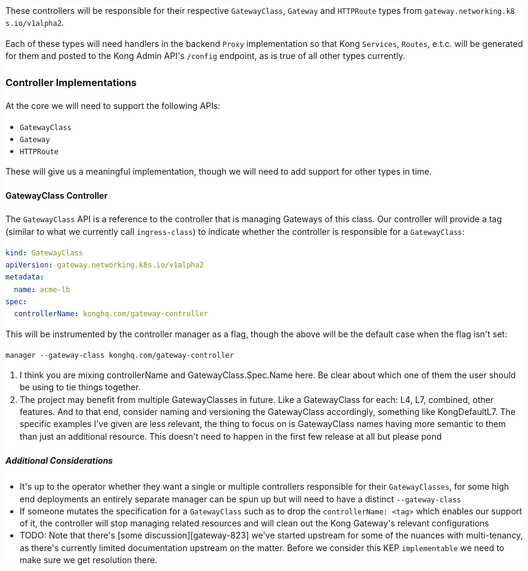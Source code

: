 These controllers will be responsible for their respective `GatewayClass`, `Gateway` and `HTTPRoute` types from `gateway.networking.k8s.io/v1alpha2`.

Each of these types will need handlers in the backend `Proxy` implementation so that Kong `Services`, `Routes`, e.t.c. will be generated for them
and posted to the Kong Admin API's `/config` endpoint, as is true of all other types currently.

### Controller Implementations

At the core we will need to support the following APIs:

- `GatewayClass`
- `Gateway`
- `HTTPRoute`

These will give us a meaningful implementation, though we will need to add support for other types in time.

#### GatewayClass Controller

The `GatewayClass` API is a reference to the controller that is managing Gateways of this class. Our controller
will provide a tag (similar to what we currently call `ingress-class`) to indicate whether the controller is
responsible for a `GatewayClass`:

```yaml
kind: GatewayClass
apiVersion: gateway.networking.k8s.io/v1alpha2
metadata:
  name: acme-lb
spec:
  controllerName: konghq.com/gateway-controller
```
This will be instrumented by the controller manager as a flag, though the above will be the default case when
the flag isn't set:

```shell
manager --gateway-class konghq.com/gateway-controller
```

1. I think you are mixing controllerName and GatewayClass.Spec.Name here. Be clear about which one of them the user should be using to tie things together.
2. The project may benefit from multiple GatewayClasses in future. Like a GatewayClass for each: L4, L7, combined, other features. And to that end, consider naming and versioning the GatewayClass accordingly, something like KongDefaultL7. The specific examples I've given are less relevant, the thing to focus on is GatewayClass names having more semantic to them than just an additional resource. This doesn't need to happen in the first few release at all but please pond 

##### Additional Considerations

- It's up to the operator whether they want a single or multiple controllers responsible for their `GatewayClasses`, for some high end deployments an entirely separate manager can be spun up but will need to have a distinct `--gateway-class`
- If someone mutates the specification for a `GatewayClass` such as to drop the `controllerName: <tag>` which enables our support of it, the controller will stop managing related resources and will clean out the Kong Gateway's relevant configurations
- TODO: Note that there's [some discussion][gateway-823] we've started upstream for some of the nuances with multi-tenancy, as there's currently limited documentation upstream on the matter. Before we consider this KEP `implementable` we need to make sure we get resolution there.
